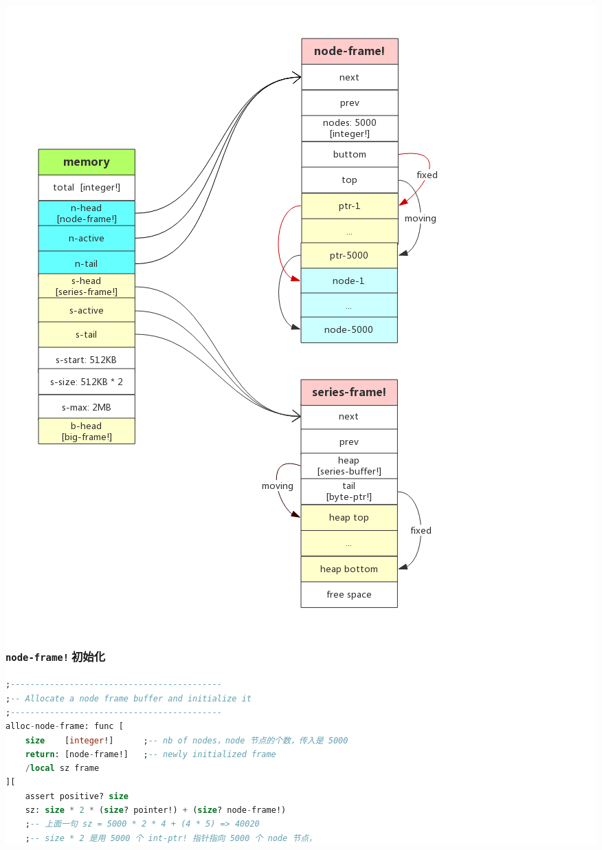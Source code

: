 ![red-memory](./red-memory1.png)

   

### `node-frame!` 初始化

```sql
;-------------------------------------------
;-- Allocate a node frame buffer and initialize it
;-------------------------------------------
alloc-node-frame: func [
	size 	[integer!]      ;-- nb of nodes，node 节点的个数，传入是 5000
	return:	[node-frame!]   ;-- newly initialized frame
	/local sz frame
][
	assert positive? size
	sz: size * 2 * (size? pointer!) + (size? node-frame!)
	;-- 上面一句 sz = 5000 * 2 * 4 + (4 * 5) => 40020
	;-- size * 2 是用 5000 个 int-ptr! 指针指向 5000 个 node 节点，
```